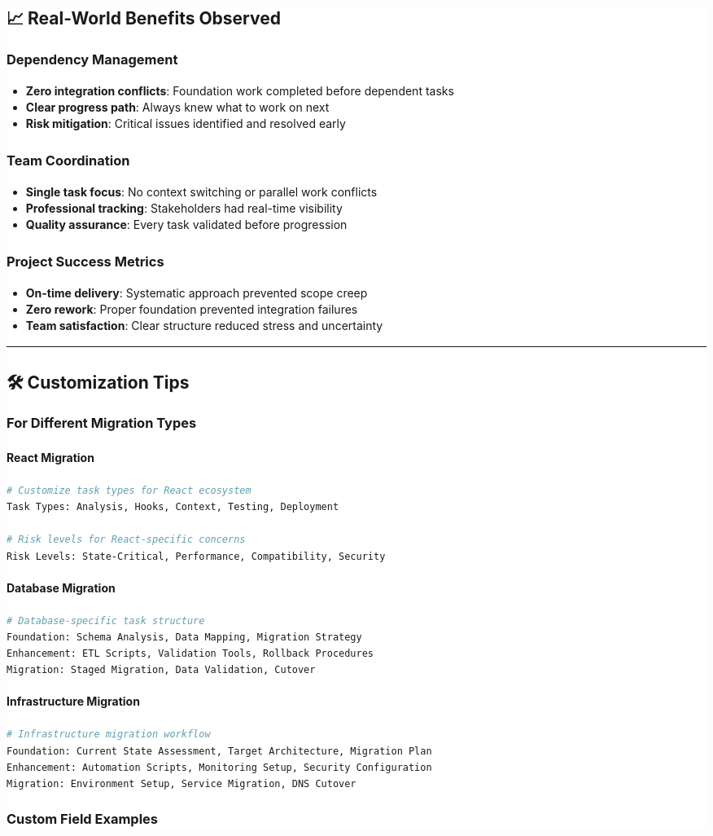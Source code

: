 ## 📈 Real-World Benefits Observed

### Dependency Management
- **Zero integration conflicts**: Foundation work completed before dependent tasks
- **Clear progress path**: Always knew what to work on next
- **Risk mitigation**: Critical issues identified and resolved early

### Team Coordination
- **Single task focus**: No context switching or parallel work conflicts
- **Professional tracking**: Stakeholders had real-time visibility
- **Quality assurance**: Every task validated before progression

### Project Success Metrics
- **On-time delivery**: Systematic approach prevented scope creep
- **Zero rework**: Proper foundation prevented integration failures
- **Team satisfaction**: Clear structure reduced stress and uncertainty

---

## 🛠️ Customization Tips

### For Different Migration Types

#### React Migration
```bash
# Customize task types for React ecosystem
Task Types: Analysis, Hooks, Context, Testing, Deployment

# Risk levels for React-specific concerns
Risk Levels: State-Critical, Performance, Compatibility, Security
```

#### Database Migration
```bash
# Database-specific task structure
Foundation: Schema Analysis, Data Mapping, Migration Strategy
Enhancement: ETL Scripts, Validation Tools, Rollback Procedures
Migration: Staged Migration, Data Validation, Cutover
```

#### Infrastructure Migration
```bash
# Infrastructure migration workflow
Foundation: Current State Assessment, Target Architecture, Migration Plan
Enhancement: Automation Scripts, Monitoring Setup, Security Configuration
Migration: Environment Setup, Service Migration, DNS Cutover
```

### Custom Field Examples
